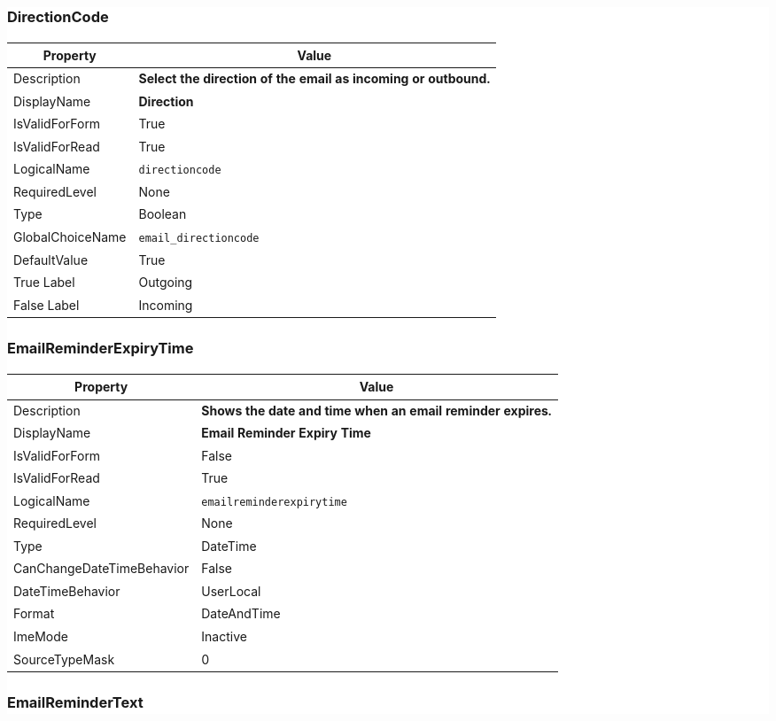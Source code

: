 ### <a name="BKMK_DirectionCode"></a> DirectionCode

|Property|Value|
|---|---|
|Description|**Select the direction of the email as incoming or outbound.**|
|DisplayName|**Direction**|
|IsValidForForm|True|
|IsValidForRead|True|
|LogicalName|`directioncode`|
|RequiredLevel|None|
|Type|Boolean|
|GlobalChoiceName|`email_directioncode`|
|DefaultValue|True|
|True Label|Outgoing|
|False Label|Incoming|

### <a name="BKMK_EmailReminderExpiryTime"></a> EmailReminderExpiryTime

|Property|Value|
|---|---|
|Description|**Shows the date and time when an email reminder expires.**|
|DisplayName|**Email Reminder Expiry Time**|
|IsValidForForm|False|
|IsValidForRead|True|
|LogicalName|`emailreminderexpirytime`|
|RequiredLevel|None|
|Type|DateTime|
|CanChangeDateTimeBehavior|False|
|DateTimeBehavior|UserLocal|
|Format|DateAndTime|
|ImeMode|Inactive|
|SourceTypeMask|0|

### <a name="BKMK_EmailReminderText"></a> EmailReminderText
